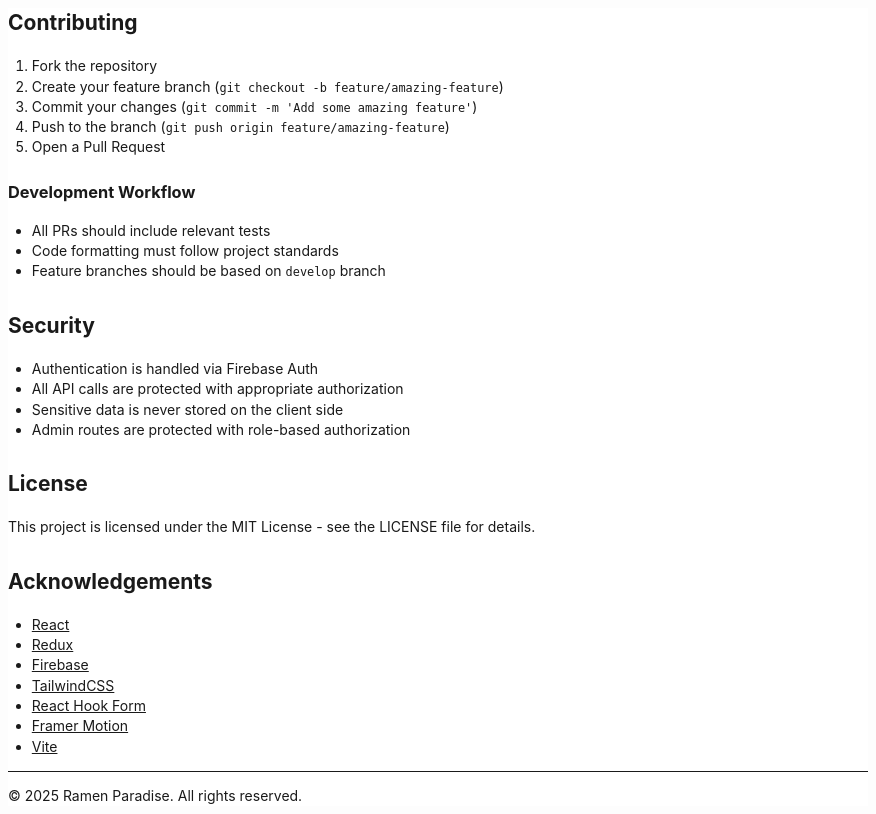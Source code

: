 ## Contributing

1. Fork the repository
2. Create your feature branch (`git checkout -b feature/amazing-feature`)
3. Commit your changes (`git commit -m 'Add some amazing feature'`)
4. Push to the branch (`git push origin feature/amazing-feature`)
5. Open a Pull Request

### Development Workflow
- All PRs should include relevant tests
- Code formatting must follow project standards
- Feature branches should be based on `develop` branch

## Security

- Authentication is handled via Firebase Auth
- All API calls are protected with appropriate authorization
- Sensitive data is never stored on the client side
- Admin routes are protected with role-based authorization

## License

This project is licensed under the MIT License - see the LICENSE file for details.

## Acknowledgements

- [React](https://react.dev/)
- [Redux](https://redux.js.org/)
- [Firebase](https://firebase.google.com/)
- [TailwindCSS](https://tailwindcss.com/)
- [React Hook Form](https://react-hook-form.com/)
- [Framer Motion](https://www.framer.com/motion/)
- [Vite](https://vitejs.dev/)

---

© 2025 Ramen Paradise. All rights reserved.